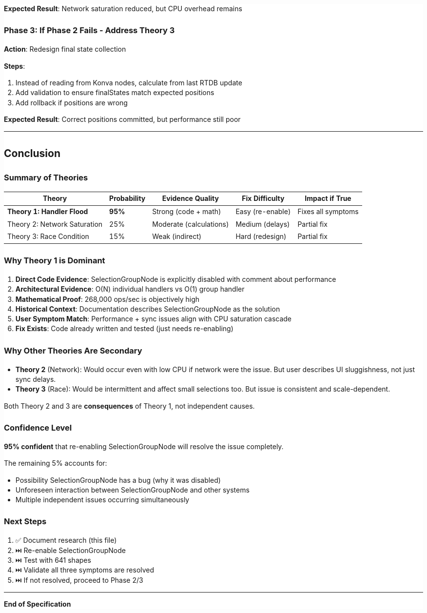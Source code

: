 **Expected Result**: Network saturation reduced, but CPU overhead remains

### Phase 3: If Phase 2 Fails - Address Theory 3

**Action**: Redesign final state collection

**Steps**:
1. Instead of reading from Konva nodes, calculate from last RTDB update
2. Add validation to ensure finalStates match expected positions
3. Add rollback if positions are wrong

**Expected Result**: Correct positions committed, but performance still poor

---

## Conclusion

### Summary of Theories

| Theory | Probability | Evidence Quality | Fix Difficulty | Impact if True |
|--------|-------------|------------------|----------------|----------------|
| **Theory 1: Handler Flood** | **95%** | Strong (code + math) | Easy (re-enable) | Fixes all symptoms |
| Theory 2: Network Saturation | 25% | Moderate (calculations) | Medium (delays) | Partial fix |
| Theory 3: Race Condition | 15% | Weak (indirect) | Hard (redesign) | Partial fix |

### Why Theory 1 is Dominant

1. **Direct Code Evidence**: SelectionGroupNode is explicitly disabled with comment about performance
2. **Architectural Evidence**: O(N) individual handlers vs O(1) group handler
3. **Mathematical Proof**: 268,000 ops/sec is objectively high
4. **Historical Context**: Documentation describes SelectionGroupNode as the solution
5. **User Symptom Match**: Performance + sync issues align with CPU saturation cascade
6. **Fix Exists**: Code already written and tested (just needs re-enabling)

### Why Other Theories Are Secondary

- **Theory 2** (Network): Would occur even with low CPU if network were the issue. But user describes UI sluggishness, not just sync delays.
- **Theory 3** (Race): Would be intermittent and affect small selections too. But issue is consistent and scale-dependent.

Both Theory 2 and 3 are **consequences** of Theory 1, not independent causes.

### Confidence Level

**95% confident** that re-enabling SelectionGroupNode will resolve the issue completely.

The remaining 5% accounts for:
- Possibility SelectionGroupNode has a bug (why it was disabled)
- Unforeseen interaction between SelectionGroupNode and other systems
- Multiple independent issues occurring simultaneously

### Next Steps

1. ✅ Document research (this file)
2. ⏭️ Re-enable SelectionGroupNode
3. ⏭️ Test with 641 shapes
4. ⏭️ Validate all three symptoms are resolved
5. ⏭️ If not resolved, proceed to Phase 2/3

---

**End of Specification**

